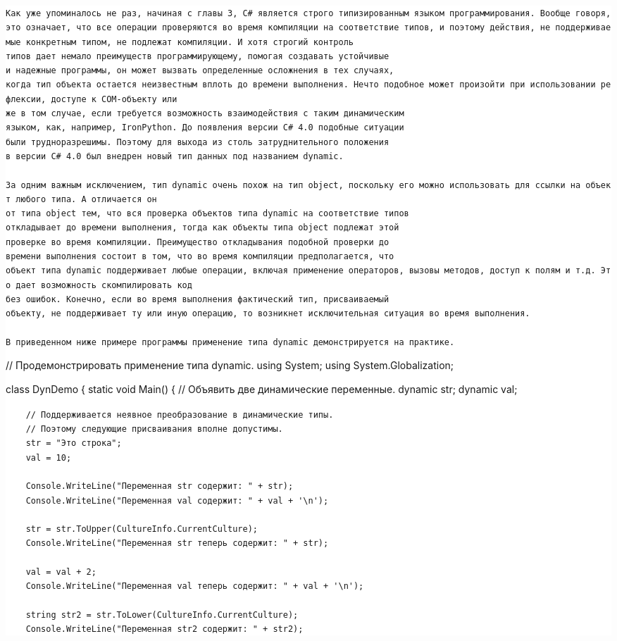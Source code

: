 ```
Как уже упоминалось не раз, начиная с главы 3, C# является строго типизированным языком программирования. Вообще говоря, это означает, что все операции проверяются во время компиляции на соответствие типов, и поэтому действия, не поддерживаемые конкретным типом, не подлежат компиляции. И хотя строгий контроль
типов дает немало преимуществ программирующему, помогая создавать устойчивые
и надежные программы, он может вызвать определенные осложнения в тех случаях,
когда тип объекта остается неизвестным вплоть до времени выполнения. Нечто подобное может произойти при использовании рефлексии, доступе к COM-объекту или
же в том случае, если требуется возможность взаимодействия с таким динамическим
языком, как, например, IronPython. До появления версии C# 4.0 подобные ситуации
были трудноразрешимы. Поэтому для выхода из столь затруднительного положения
в версии C# 4.0 был внедрен новый тип данных под названием dynamic.

За одним важным исключением, тип dynamic очень похож на тип object, поскольку его можно использовать для ссылки на объект любого типа. А отличается он
от типа object тем, что вся проверка объектов типа dynamic на соответствие типов
откладывает до времени выполнения, тогда как объекты типа object подлежат этой
проверке во время компиляции. Преимущество откладывания подобной проверки до
времени выполнения состоит в том, что во время компиляции предполагается, что
объект типа dynamic поддерживает любые операции, включая применение операторов, вызовы методов, доступ к полям и т.д. Это дает возможность скомпилировать код
без ошибок. Конечно, если во время выполнения фактический тип, присваиваемый
объекту, не поддерживает ту или иную операцию, то возникнет исключительная ситуация во время выполнения.

В приведенном ниже примере программы применение типа dynamic демонстрируется на практике.
```
// Продемонстрировать применение типа dynamic.
using System;
using System.Globalization;

class DynDemo {
	static void Main() {
		// Объявить две динамические переменные.
		dynamic str;
		dynamic val;

		// Поддерживается неявное преобразование в динамические типы.
		// Поэтому следующие присваивания вполне допустимы.
		str = "Это строка";
		val = 10;

		Console.WriteLine("Переменная str содержит: " + str);
		Console.WriteLine("Переменная val содержит: " + val + '\n');

		str = str.ToUpper(CultureInfo.CurrentCulture);
		Console.WriteLine("Переменная str теперь содержит: " + str);

		val = val + 2;
		Console.WriteLine("Переменная val теперь содержит: " + val + '\n');

		string str2 = str.ToLower(CultureInfo.CurrentCulture);
		Console.WriteLine("Переменная str2 содержит: " + str2);
